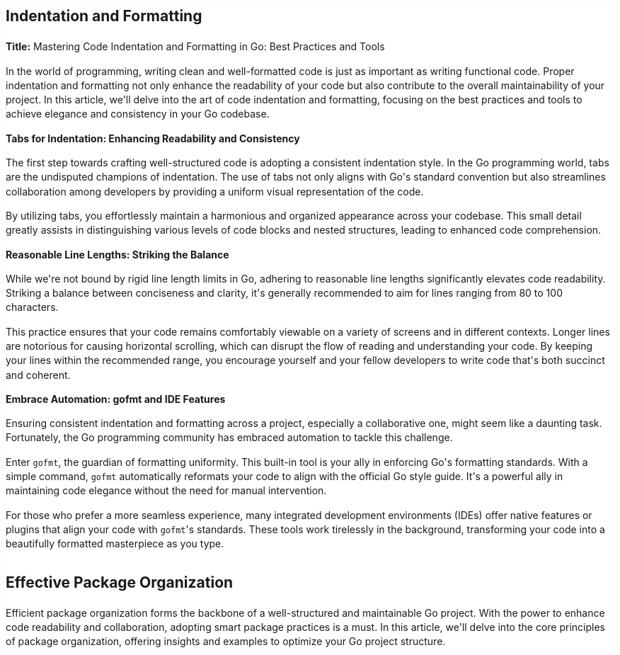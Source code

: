 ## Indentation and Formatting

**Title:** Mastering Code Indentation and Formatting in Go: Best Practices and Tools

In the world of programming, writing clean and well-formatted code is just as important as writing functional code. Proper indentation and formatting not only enhance the readability of your code but also contribute to the overall maintainability of your project. In this article, we'll delve into the art of code indentation and formatting, focusing on the best practices and tools to achieve elegance and consistency in your Go codebase.

**Tabs for Indentation: Enhancing Readability and Consistency**

The first step towards crafting well-structured code is adopting a consistent indentation style. In the Go programming world, tabs are the undisputed champions of indentation. The use of tabs not only aligns with Go's standard convention but also streamlines collaboration among developers by providing a uniform visual representation of the code.

By utilizing tabs, you effortlessly maintain a harmonious and organized appearance across your codebase. This small detail greatly assists in distinguishing various levels of code blocks and nested structures, leading to enhanced code comprehension.

**Reasonable Line Lengths: Striking the Balance**

While we're not bound by rigid line length limits in Go, adhering to reasonable line lengths significantly elevates code readability. Striking a balance between conciseness and clarity, it's generally recommended to aim for lines ranging from 80 to 100 characters.

This practice ensures that your code remains comfortably viewable on a variety of screens and in different contexts. Longer lines are notorious for causing horizontal scrolling, which can disrupt the flow of reading and understanding your code. By keeping your lines within the recommended range, you encourage yourself and your fellow developers to write code that's both succinct and coherent.

**Embrace Automation: gofmt and IDE Features**

Ensuring consistent indentation and formatting across a project, especially a collaborative one, might seem like a daunting task. Fortunately, the Go programming community has embraced automation to tackle this challenge.

Enter `gofmt`, the guardian of formatting uniformity. This built-in tool is your ally in enforcing Go's formatting standards. With a simple command, `gofmt` automatically reformats your code to align with the official Go style guide. It's a powerful ally in maintaining code elegance without the need for manual intervention.

For those who prefer a more seamless experience, many integrated development environments (IDEs) offer native features or plugins that align your code with `gofmt`'s standards. These tools work tirelessly in the background, transforming your code into a beautifully formatted masterpiece as you type.


## Effective Package Organization

Efficient package organization forms the backbone of a well-structured and maintainable Go project. With the power to enhance code readability and collaboration, adopting smart package practices is a must. In this article, we'll delve into the core principles of package organization, offering insights and examples to optimize your Go project structure.
